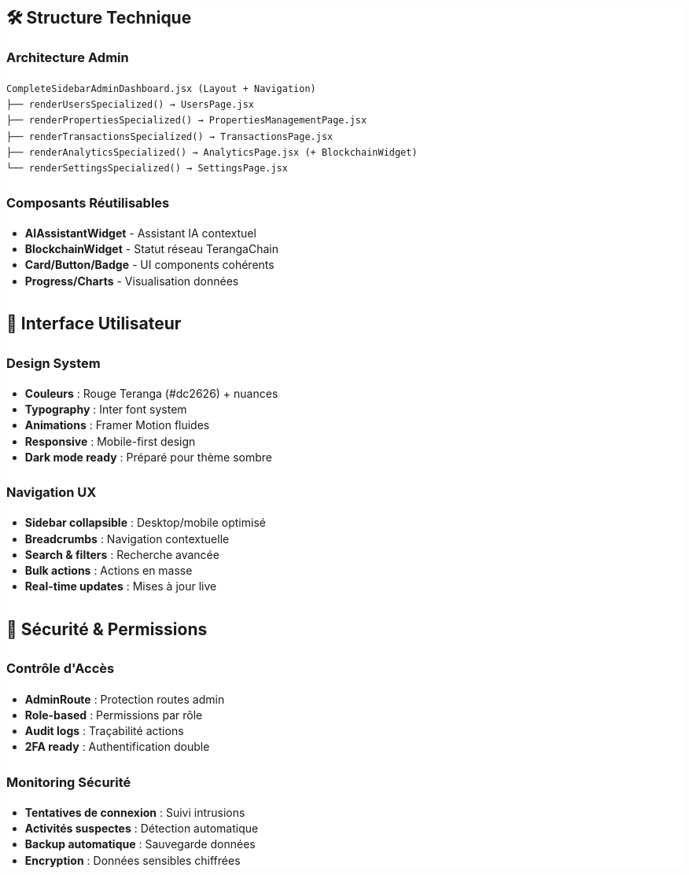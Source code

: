 ## 🛠️ Structure Technique

### Architecture Admin
```
CompleteSidebarAdminDashboard.jsx (Layout + Navigation)
├── renderUsersSpecialized() → UsersPage.jsx
├── renderPropertiesSpecialized() → PropertiesManagementPage.jsx
├── renderTransactionsSpecialized() → TransactionsPage.jsx
├── renderAnalyticsSpecialized() → AnalyticsPage.jsx (+ BlockchainWidget)
└── renderSettingsSpecialized() → SettingsPage.jsx
```

### Composants Réutilisables
- **AIAssistantWidget** - Assistant IA contextuel
- **BlockchainWidget** - Statut réseau TerangaChain
- **Card/Button/Badge** - UI components cohérents
- **Progress/Charts** - Visualisation données

## 🎨 Interface Utilisateur

### Design System
- **Couleurs** : Rouge Teranga (#dc2626) + nuances
- **Typography** : Inter font system
- **Animations** : Framer Motion fluides
- **Responsive** : Mobile-first design
- **Dark mode ready** : Préparé pour thème sombre

### Navigation UX
- **Sidebar collapsible** : Desktop/mobile optimisé
- **Breadcrumbs** : Navigation contextuelle
- **Search & filters** : Recherche avancée
- **Bulk actions** : Actions en masse
- **Real-time updates** : Mises à jour live

## 🔐 Sécurité & Permissions

### Contrôle d'Accès
- **AdminRoute** : Protection routes admin
- **Role-based** : Permissions par rôle
- **Audit logs** : Traçabilité actions
- **2FA ready** : Authentification double

### Monitoring Sécurité
- **Tentatives de connexion** : Suivi intrusions
- **Activités suspectes** : Détection automatique
- **Backup automatique** : Sauvegarde données
- **Encryption** : Données sensibles chiffrées
